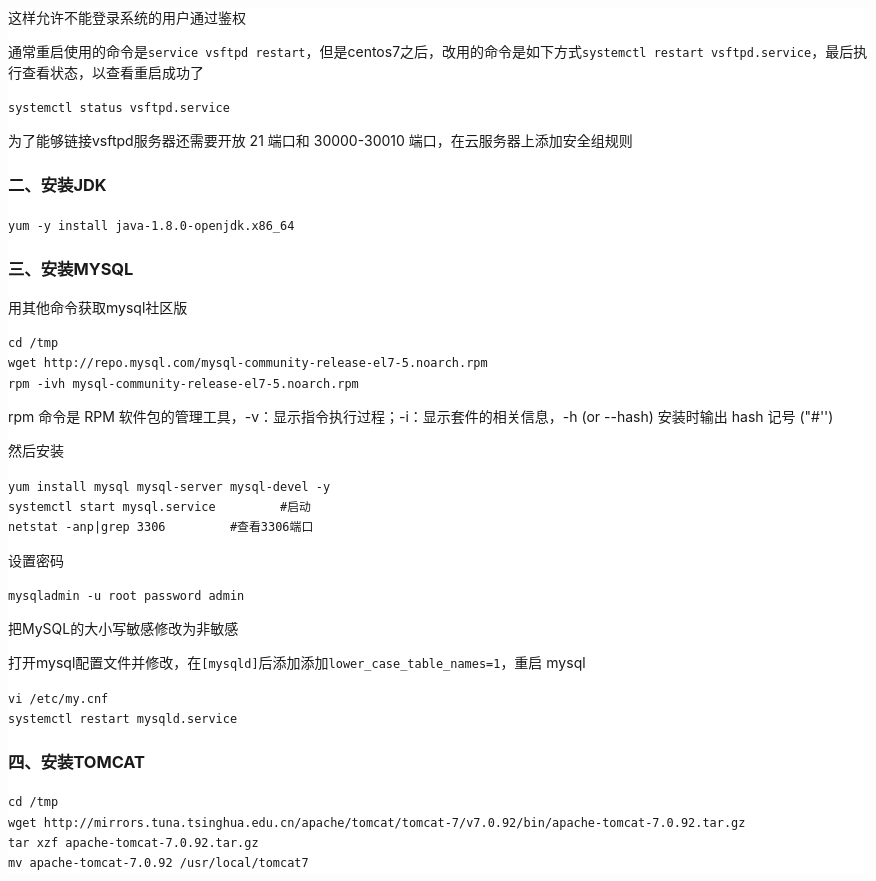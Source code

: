 这样允许不能登录系统的用户通过鉴权

通常重启使用的命令是`service vsftpd restart`，但是centos7之后，改用的命令是如下方式`systemctl restart vsftpd.service`，最后执行查看状态，以查看重启成功了

```
systemctl status vsftpd.service
```

为了能够链接vsftpd服务器还需要开放 21 端口和 30000-30010 端口，在云服务器上添加安全组规则

### 二、安装JDK 

```
yum -y install java-1.8.0-openjdk.x86_64
```

### 三、安装MYSQL

用其他命令获取mysql社区版

```
cd /tmp
wget http://repo.mysql.com/mysql-community-release-el7-5.noarch.rpm 
rpm -ivh mysql-community-release-el7-5.noarch.rpm
```

rpm 命令是 RPM 软件包的管理工具，-v：显示指令执行过程；-i：显示套件的相关信息，-h (or --hash) 安装时输出 hash 记号 ("#'') 

然后安装

```
yum install mysql mysql-server mysql-devel -y
systemctl start mysql.service         #启动
netstat -anp|grep 3306         #查看3306端口
```

设置密码

```
mysqladmin -u root password admin
```

把MySQL的大小写敏感修改为非敏感

打开mysql配置文件并修改，在`[mysqld]`后添加添加`lower_case_table_names=1`，重启 mysql

```
vi /etc/my.cnf
systemctl restart mysqld.service
```

### 四、安装TOMCAT

```
cd /tmp
wget http://mirrors.tuna.tsinghua.edu.cn/apache/tomcat/tomcat-7/v7.0.92/bin/apache-tomcat-7.0.92.tar.gz
tar xzf apache-tomcat-7.0.92.tar.gz
mv apache-tomcat-7.0.92 /usr/local/tomcat7
```

